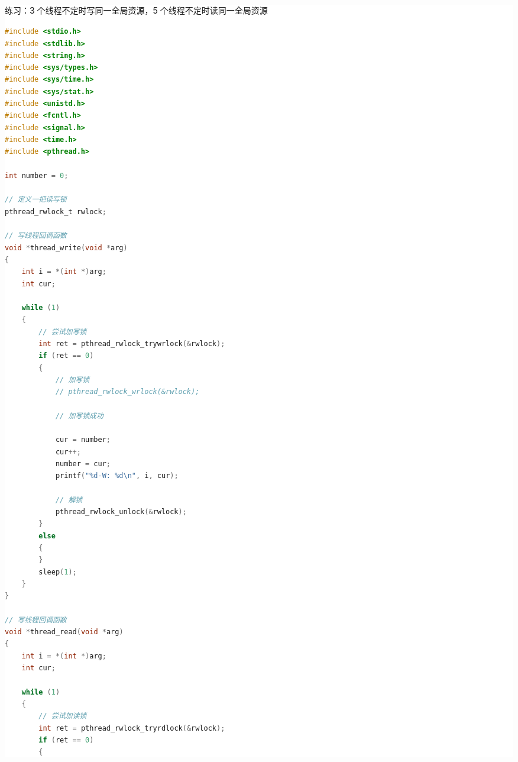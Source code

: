 练习：3 个线程不定时写同一全局资源，5 个线程不定时读同一全局资源

```c
#include <stdio.h>
#include <stdlib.h>
#include <string.h>
#include <sys/types.h>
#include <sys/time.h>
#include <sys/stat.h>
#include <unistd.h>
#include <fcntl.h>
#include <signal.h>
#include <time.h>
#include <pthread.h>

int number = 0;

// 定义一把读写锁
pthread_rwlock_t rwlock;

// 写线程回调函数
void *thread_write(void *arg)
{
    int i = *(int *)arg;
    int cur;

    while (1)
    {
        // 尝试加写锁
        int ret = pthread_rwlock_trywrlock(&rwlock);
        if (ret == 0)
        {
            // 加写锁
            // pthread_rwlock_wrlock(&rwlock);

            // 加写锁成功

            cur = number;
            cur++;
            number = cur;
            printf("%d-W: %d\n", i, cur);

            // 解锁
            pthread_rwlock_unlock(&rwlock);
        }
        else
        {
        }
        sleep(1);
    }
}

// 写线程回调函数
void *thread_read(void *arg)
{
    int i = *(int *)arg;
    int cur;

    while (1)
    {
        // 尝试加读锁
        int ret = pthread_rwlock_tryrdlock(&rwlock);
        if (ret == 0)
        {
```
